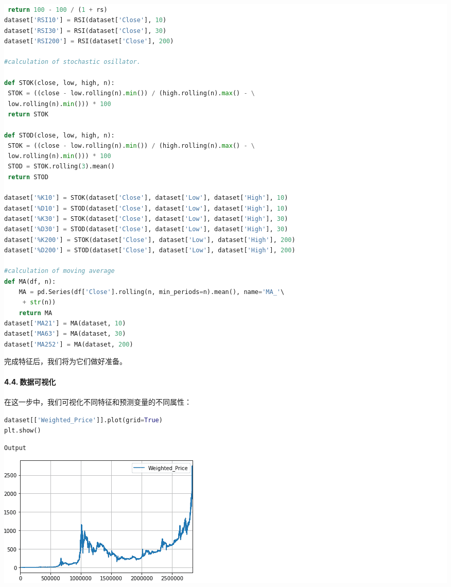 ```py
 return 100 - 100 / (1 + rs)
dataset['RSI10'] = RSI(dataset['Close'], 10)
dataset['RSI30'] = RSI(dataset['Close'], 30)
dataset['RSI200'] = RSI(dataset['Close'], 200)

#calculation of stochastic osillator.

def STOK(close, low, high, n):
 STOK = ((close - low.rolling(n).min()) / (high.rolling(n).max() - \
 low.rolling(n).min())) * 100
 return STOK

def STOD(close, low, high, n):
 STOK = ((close - low.rolling(n).min()) / (high.rolling(n).max() - \
 low.rolling(n).min())) * 100
 STOD = STOK.rolling(3).mean()
 return STOD

dataset['%K10'] = STOK(dataset['Close'], dataset['Low'], dataset['High'], 10)
dataset['%D10'] = STOD(dataset['Close'], dataset['Low'], dataset['High'], 10)
dataset['%K30'] = STOK(dataset['Close'], dataset['Low'], dataset['High'], 30)
dataset['%D30'] = STOD(dataset['Close'], dataset['Low'], dataset['High'], 30)
dataset['%K200'] = STOK(dataset['Close'], dataset['Low'], dataset['High'], 200)
dataset['%D200'] = STOD(dataset['Close'], dataset['Low'], dataset['High'], 200)

#calculation of moving average
def MA(df, n):
    MA = pd.Series(df['Close'].rolling(n, min_periods=n).mean(), name='MA_'\
     + str(n))
    return MA
dataset['MA21'] = MA(dataset, 10)
dataset['MA63'] = MA(dataset, 30)
dataset['MA252'] = MA(dataset, 200)
```

完成特征后，我们将为它们做好准备。

#### 4.4\. 数据可视化

在这一步中，我们可视化不同特征和预测变量的不同属性：

```py
dataset[['Weighted_Price']].plot(grid=True)
plt.show()
```

`Output`

![mlbf 06in13](img/mlbf_06in13.png)
